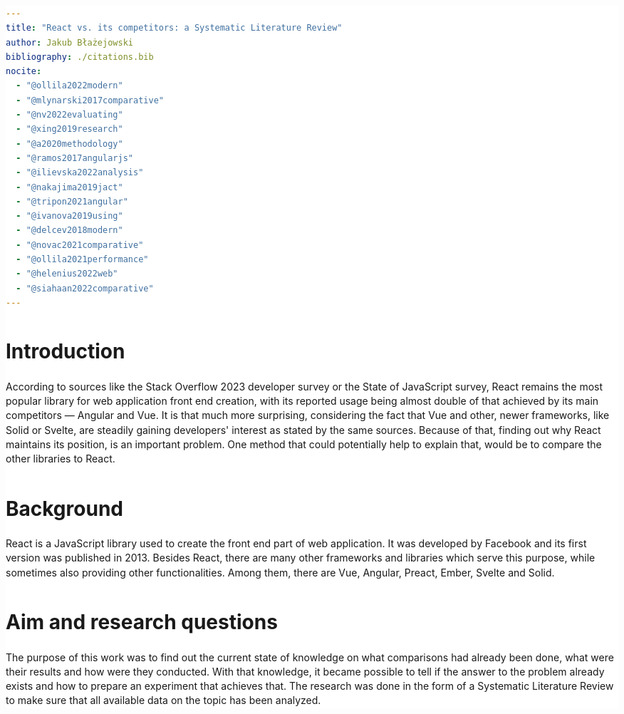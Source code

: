 ```yaml
---
title: "React vs. its competitors: a Systematic Literature Review"
author: Jakub Błażejowski
bibliography: ./citations.bib
nocite:
  - "@ollila2022modern"
  - "@mlynarski2017comparative"
  - "@nv2022evaluating"
  - "@xing2019research"
  - "@a2020methodology"
  - "@ramos2017angularjs"
  - "@ilievska2022analysis"
  - "@nakajima2019jact"
  - "@tripon2021angular"
  - "@ivanova2019using"
  - "@delcev2018modern"
  - "@novac2021comparative"
  - "@ollila2021performance"
  - "@helenius2022web"
  - "@siahaan2022comparative"
---
```


# Introduction

According to sources like the Stack Overflow 2023 developer survey or the State of JavaScript survey, React remains the most popular library for web application front end creation, with its reported usage being almost double of that achieved by its main competitors — Angular and Vue. It is that much more surprising, considering the fact that Vue and other, newer frameworks, like Solid or Svelte, are steadily gaining developers' interest as stated by the same sources. Because of that, finding out why React maintains its position, is an important problem. One method that could potentially help to explain that, would be to compare the other libraries to React.

# Background

React is a JavaScript library used to create the front end part of web application. It was developed by Facebook and its first version was published in 2013. Besides React, there are many other frameworks and libraries which serve this purpose, while sometimes also providing other functionalities. Among them, there are Vue, Angular, Preact, Ember, Svelte and Solid.

# Aim and research questions

The purpose of this work was to find out the current state of knowledge on what comparisons had already been done, what were their results and how were they conducted. With that knowledge, it became possible to tell if the answer to the problem already exists and how to prepare an experiment that achieves that. The research was done in the form of a Systematic Literature Review to make sure that all available data on the topic has been analyzed.
